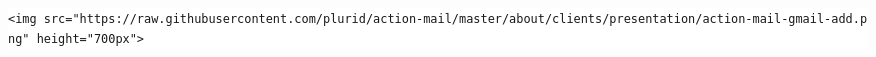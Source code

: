     <img src="https://raw.githubusercontent.com/plurid/action-mail/master/about/clients/presentation/action-mail-gmail-add.png" height="700px">
</p>

